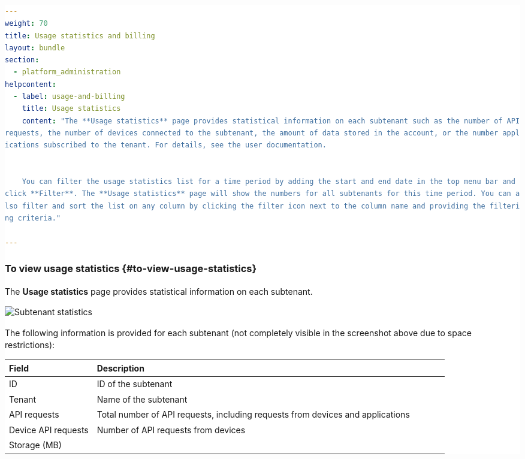 ```yaml
---
weight: 70
title: Usage statistics and billing
layout: bundle
section:
  - platform_administration
helpcontent:
  - label: usage-and-billing
    title: Usage statistics
    content: "The **Usage statistics** page provides statistical information on each subtenant such as the number of API requests, the number of devices connected to the subtenant, the amount of data stored in the account, or the number applications subscribed to the tenant. For details, see the user documentation.


    You can filter the usage statistics list for a time period by adding the start and end date in the top menu bar and click **Filter**. The **Usage statistics** page will show the numbers for all subtenants for this time period. You can also filter and sort the list on any column by clicking the filter icon next to the column name and providing the filtering criteria."

---
```



### To view usage statistics {#to-view-usage-statistics}

The **Usage statistics** page provides statistical information on each subtenant.

![Subtenant statistics](/images/users-guide/enterprise-tenant/et-subtenants-usage-statistics.png)

The following information is provided for each subtenant (not completely visible in the screenshot above due to space restrictions):

<table>
  <thead>
    <colgroup>
      <col style="width: 20%;">
      <col style="width: 80%;">
    </colgroup>
    <tr>
      <th align="left">Field</th>
      <th align="left">Description</th>
    </tr>
  </thead>
  <tbody>
    <tr>
      <td align="left">ID</td>
      <td align="left">ID of the subtenant</td>
    </tr>
    <tr>
      <td align="left">Tenant</td>
      <td align="left">Name of the subtenant</td>
    </tr>
    <tr>
      <td align="left">API requests</td>
      <td align="left">Total number of API requests, including requests from  devices and applications</td>
    </tr>
    <tr>
      <td align="left">Device API requests</td>
      <td align="left">Number of API requests from devices</td>
    </tr>
    <tr>
      <td align="left">Storage (MB)</td>